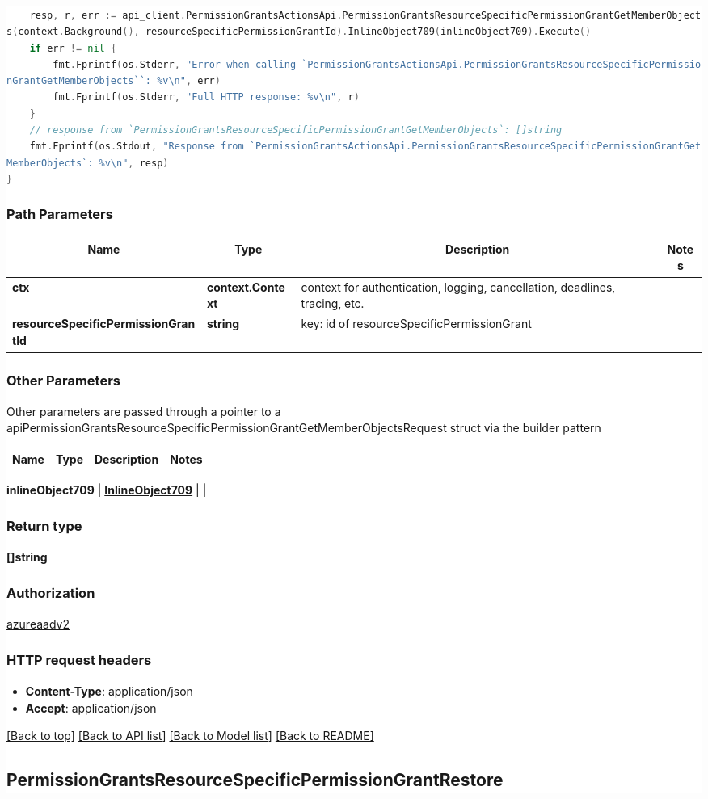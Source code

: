 ```go
    resp, r, err := api_client.PermissionGrantsActionsApi.PermissionGrantsResourceSpecificPermissionGrantGetMemberObjects(context.Background(), resourceSpecificPermissionGrantId).InlineObject709(inlineObject709).Execute()
    if err != nil {
        fmt.Fprintf(os.Stderr, "Error when calling `PermissionGrantsActionsApi.PermissionGrantsResourceSpecificPermissionGrantGetMemberObjects``: %v\n", err)
        fmt.Fprintf(os.Stderr, "Full HTTP response: %v\n", r)
    }
    // response from `PermissionGrantsResourceSpecificPermissionGrantGetMemberObjects`: []string
    fmt.Fprintf(os.Stdout, "Response from `PermissionGrantsActionsApi.PermissionGrantsResourceSpecificPermissionGrantGetMemberObjects`: %v\n", resp)
}
```

### Path Parameters


Name | Type | Description  | Notes
------------- | ------------- | ------------- | -------------
**ctx** | **context.Context** | context for authentication, logging, cancellation, deadlines, tracing, etc.
**resourceSpecificPermissionGrantId** | **string** | key: id of resourceSpecificPermissionGrant | 

### Other Parameters

Other parameters are passed through a pointer to a apiPermissionGrantsResourceSpecificPermissionGrantGetMemberObjectsRequest struct via the builder pattern


Name | Type | Description  | Notes
------------- | ------------- | ------------- | -------------

 **inlineObject709** | [**InlineObject709**](InlineObject709.md) |  | 

### Return type

**[]string**

### Authorization

[azureaadv2](../README.md#azureaadv2)

### HTTP request headers

- **Content-Type**: application/json
- **Accept**: application/json

[[Back to top]](#) [[Back to API list]](../README.md#documentation-for-api-endpoints)
[[Back to Model list]](../README.md#documentation-for-models)
[[Back to README]](../README.md)


## PermissionGrantsResourceSpecificPermissionGrantRestore
